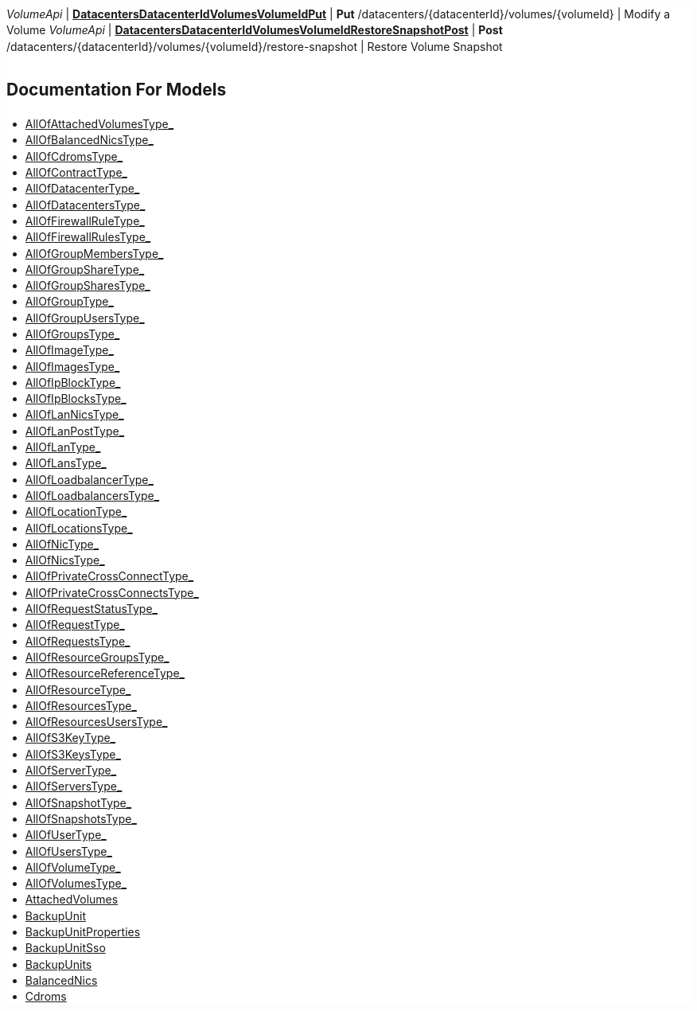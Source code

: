 *VolumeApi* | [**DatacentersDatacenterIdVolumesVolumeIdPut**](docs/VolumeApi.md#datacentersdatacenteridvolumesvolumeidput) | **Put** /datacenters/{datacenterId}/volumes/{volumeId} | Modify a Volume
*VolumeApi* | [**DatacentersDatacenterIdVolumesVolumeIdRestoreSnapshotPost**](docs/VolumeApi.md#datacentersdatacenteridvolumesvolumeidrestoresnapshotpost) | **Post** /datacenters/{datacenterId}/volumes/{volumeId}/restore-snapshot | Restore Volume Snapshot

## Documentation For Models

 - [AllOfAttachedVolumesType_](docs/AllOfAttachedVolumesType_.md)
 - [AllOfBalancedNicsType_](docs/AllOfBalancedNicsType_.md)
 - [AllOfCdromsType_](docs/AllOfCdromsType_.md)
 - [AllOfContractType_](docs/AllOfContractType_.md)
 - [AllOfDatacenterType_](docs/AllOfDatacenterType_.md)
 - [AllOfDatacentersType_](docs/AllOfDatacentersType_.md)
 - [AllOfFirewallRuleType_](docs/AllOfFirewallRuleType_.md)
 - [AllOfFirewallRulesType_](docs/AllOfFirewallRulesType_.md)
 - [AllOfGroupMembersType_](docs/AllOfGroupMembersType_.md)
 - [AllOfGroupShareType_](docs/AllOfGroupShareType_.md)
 - [AllOfGroupSharesType_](docs/AllOfGroupSharesType_.md)
 - [AllOfGroupType_](docs/AllOfGroupType_.md)
 - [AllOfGroupUsersType_](docs/AllOfGroupUsersType_.md)
 - [AllOfGroupsType_](docs/AllOfGroupsType_.md)
 - [AllOfImageType_](docs/AllOfImageType_.md)
 - [AllOfImagesType_](docs/AllOfImagesType_.md)
 - [AllOfIpBlockType_](docs/AllOfIpBlockType_.md)
 - [AllOfIpBlocksType_](docs/AllOfIpBlocksType_.md)
 - [AllOfLanNicsType_](docs/AllOfLanNicsType_.md)
 - [AllOfLanPostType_](docs/AllOfLanPostType_.md)
 - [AllOfLanType_](docs/AllOfLanType_.md)
 - [AllOfLansType_](docs/AllOfLansType_.md)
 - [AllOfLoadbalancerType_](docs/AllOfLoadbalancerType_.md)
 - [AllOfLoadbalancersType_](docs/AllOfLoadbalancersType_.md)
 - [AllOfLocationType_](docs/AllOfLocationType_.md)
 - [AllOfLocationsType_](docs/AllOfLocationsType_.md)
 - [AllOfNicType_](docs/AllOfNicType_.md)
 - [AllOfNicsType_](docs/AllOfNicsType_.md)
 - [AllOfPrivateCrossConnectType_](docs/AllOfPrivateCrossConnectType_.md)
 - [AllOfPrivateCrossConnectsType_](docs/AllOfPrivateCrossConnectsType_.md)
 - [AllOfRequestStatusType_](docs/AllOfRequestStatusType_.md)
 - [AllOfRequestType_](docs/AllOfRequestType_.md)
 - [AllOfRequestsType_](docs/AllOfRequestsType_.md)
 - [AllOfResourceGroupsType_](docs/AllOfResourceGroupsType_.md)
 - [AllOfResourceReferenceType_](docs/AllOfResourceReferenceType_.md)
 - [AllOfResourceType_](docs/AllOfResourceType_.md)
 - [AllOfResourcesType_](docs/AllOfResourcesType_.md)
 - [AllOfResourcesUsersType_](docs/AllOfResourcesUsersType_.md)
 - [AllOfS3KeyType_](docs/AllOfS3KeyType_.md)
 - [AllOfS3KeysType_](docs/AllOfS3KeysType_.md)
 - [AllOfServerType_](docs/AllOfServerType_.md)
 - [AllOfServersType_](docs/AllOfServersType_.md)
 - [AllOfSnapshotType_](docs/AllOfSnapshotType_.md)
 - [AllOfSnapshotsType_](docs/AllOfSnapshotsType_.md)
 - [AllOfUserType_](docs/AllOfUserType_.md)
 - [AllOfUsersType_](docs/AllOfUsersType_.md)
 - [AllOfVolumeType_](docs/AllOfVolumeType_.md)
 - [AllOfVolumesType_](docs/AllOfVolumesType_.md)
 - [AttachedVolumes](docs/AttachedVolumes.md)
 - [BackupUnit](docs/BackupUnit.md)
 - [BackupUnitProperties](docs/BackupUnitProperties.md)
 - [BackupUnitSso](docs/BackupUnitSso.md)
 - [BackupUnits](docs/BackupUnits.md)
 - [BalancedNics](docs/BalancedNics.md)
 - [Cdroms](docs/Cdroms.md)